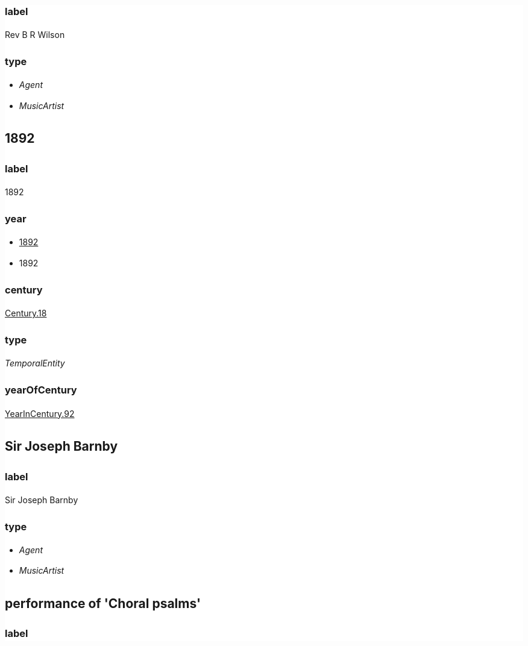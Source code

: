 ### label


Rev B R Wilson

### type

 - *Agent*

 - *MusicArtist*

## 1892

### label


1892

### year

 - [1892](#1892)

 - 1892

### century


[Century.18](#Century.18)

### type


*TemporalEntity*

### yearOfCentury


[YearInCentury.92](#YearInCentury.92)

## Sir Joseph Barnby

### label


Sir Joseph Barnby

### type

 - *Agent*

 - *MusicArtist*

## performance of 'Choral psalms'

### label
